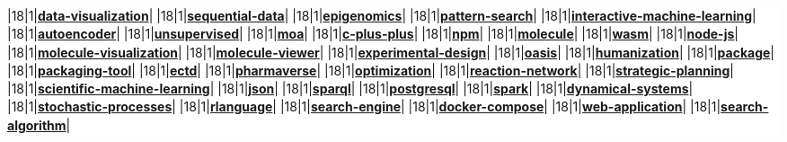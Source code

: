 |18|1|[**data-visualization**](https://github.com/topics/data-visualization)|
|18|1|[**sequential-data**](https://github.com/topics/sequential-data)|
|18|1|[**epigenomics**](https://github.com/topics/epigenomics)|
|18|1|[**pattern-search**](https://github.com/topics/pattern-search)|
|18|1|[**interactive-machine-learning**](https://github.com/topics/interactive-machine-learning)|
|18|1|[**autoencoder**](https://github.com/topics/autoencoder)|
|18|1|[**unsupervised**](https://github.com/topics/unsupervised)|
|18|1|[**moa**](https://github.com/topics/moa)|
|18|1|[**c-plus-plus**](https://github.com/topics/c-plus-plus)|
|18|1|[**npm**](https://github.com/topics/npm)|
|18|1|[**molecule**](https://github.com/topics/molecule)|
|18|1|[**wasm**](https://github.com/topics/wasm)|
|18|1|[**node-js**](https://github.com/topics/node-js)|
|18|1|[**molecule-visualization**](https://github.com/topics/molecule-visualization)|
|18|1|[**molecule-viewer**](https://github.com/topics/molecule-viewer)|
|18|1|[**experimental-design**](https://github.com/topics/experimental-design)|
|18|1|[**oasis**](https://github.com/topics/oasis)|
|18|1|[**humanization**](https://github.com/topics/humanization)|
|18|1|[**package**](https://github.com/topics/package)|
|18|1|[**packaging-tool**](https://github.com/topics/packaging-tool)|
|18|1|[**ectd**](https://github.com/topics/ectd)|
|18|1|[**pharmaverse**](https://github.com/topics/pharmaverse)|
|18|1|[**optimization**](https://github.com/topics/optimization)|
|18|1|[**reaction-network**](https://github.com/topics/reaction-network)|
|18|1|[**strategic-planning**](https://github.com/topics/strategic-planning)|
|18|1|[**scientific-machine-learning**](https://github.com/topics/scientific-machine-learning)|
|18|1|[**json**](https://github.com/topics/json)|
|18|1|[**sparql**](https://github.com/topics/sparql)|
|18|1|[**postgresql**](https://github.com/topics/postgresql)|
|18|1|[**spark**](https://github.com/topics/spark)|
|18|1|[**dynamical-systems**](https://github.com/topics/dynamical-systems)|
|18|1|[**stochastic-processes**](https://github.com/topics/stochastic-processes)|
|18|1|[**rlanguage**](https://github.com/topics/rlanguage)|
|18|1|[**search-engine**](https://github.com/topics/search-engine)|
|18|1|[**docker-compose**](https://github.com/topics/docker-compose)|
|18|1|[**web-application**](https://github.com/topics/web-application)|
|18|1|[**search-algorithm**](https://github.com/topics/search-algorithm)|